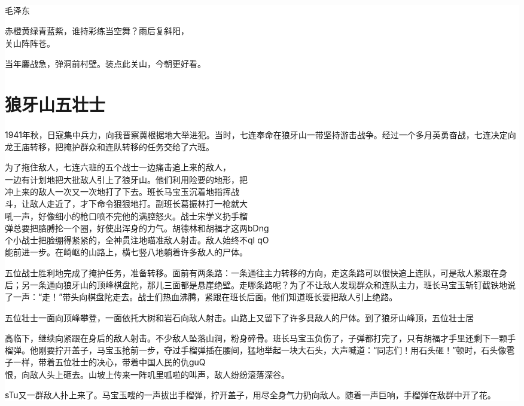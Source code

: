 毛泽东

赤橙黄绿青蓝紫，谁持彩练当空舞？雨后复斜阳，  
关山阵阵苍。

当年鏖战急，弹洞前村壁。装点此关山，今朝更好看。

# 狼牙山五壮士

1941年秋，日寇集中兵力，向我晋察冀根据地大举进犯。当时，七连奉命在狼牙山一带坚持游击战争。经过一个多月英勇奋战，七连决定向龙王庙转移，把掩护群众和连队转移的任务交给了六班。

为了拖住敌人，七连六班的五个战士一边痛击追上来的敌人，  
一边有计划地把大批敌人引上了狼牙山。他们利用险要的地形，把  
冲上来的敌人一次又一次地打了下去。班长马宝玉沉着地指挥战  
斗，让敌人走近了，才下命令狠狠地打。副班长葛振林打一枪就大  
吼一声，好像细小的枪口喷不完他的满腔怒火。战士宋学义扔手榴  
弹总要把胳膊抡一个圈，好使出浑身的力气。胡德林和胡福才这两bDng  
个小战士把脸绷得紧紧的，全神贯注地瞄准敌人射击。敌人始终不qI qO  
能前进一步。在崎岖的山路上，横七竖八地躺着许多敌人的尸体。

五位战士胜利地完成了掩护任务，准备转移。面前有两条路：一条通往主力转移的方向，走这条路可以很快追上连队，可是敌人紧跟在身后；另一条通向狼牙山的顶峰棋盘陀，那儿三面都是悬崖绝壁。走哪条路呢？为了不让敌人发现群众和连队主力，班长马宝玉斩钉截铁地说了一声：“走！”带头向棋盘陀走去。战士们热血沸腾，紧跟在班长后面。他们知道班长要把敌人引上绝路。

五位壮士一面向顶峰攀登，一面依托大树和岩石向敌人射击。山路上又留下了许多具敌人的尸体。到了狼牙山峰顶，五位壮士居

高临下，继续向紧跟在身后的敌人射击。不少敌人坠落山涧，粉身碎骨。班长马宝玉负伤了，子弹都打完了，只有胡福才手里还剩下一颗手榴弹。他刚要拧开盖子，马宝玉抢前一步，夺过手榴弹插在腰间，猛地举起一块大石头，大声喊道：“同志们！用石头砸！”顿时，石头像雹子一样，带着五位壮士的决心，带着中国人民的仇guQ  
恨，向敌人头上砸去。山坡上传来一阵叽里呱啦的叫声，敌人纷纷滚落深谷。

sTu又一群敌人扑上来了。马宝玉嗖的一声拔出手榴弹，拧开盖子，用尽全身气力扔向敌人。随着一声巨响，手榴弹在敌群中开了花。
